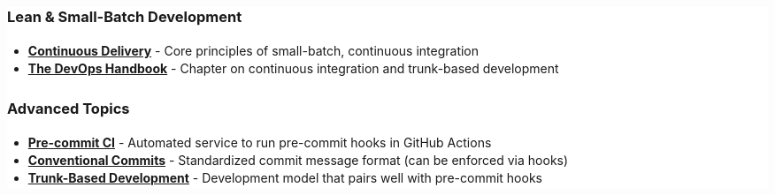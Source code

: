### Lean & Small-Batch Development

- **[Continuous Delivery](https://continuousdelivery.com/)** - Core principles of small-batch, continuous integration
- **[The DevOps Handbook](https://itrevolution.com/product/the-devops-handbook/)** - Chapter on continuous integration and trunk-based development

### Advanced Topics

- **[Pre-commit CI](https://pre-commit.ci/)** - Automated service to run pre-commit hooks in GitHub Actions
- **[Conventional Commits](https://www.conventionalcommits.org/)** - Standardized commit message format (can be enforced via hooks)
- **[Trunk-Based Development](https://trunkbaseddevelopment.com/)** - Development model that pairs well with pre-commit hooks

